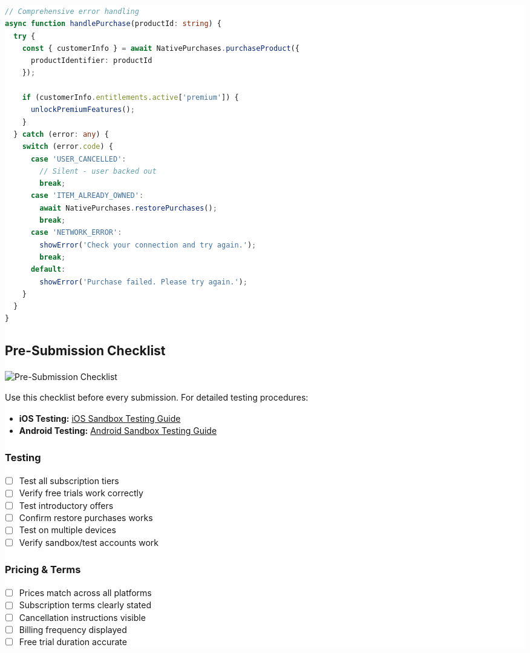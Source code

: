 ```typescript
// Comprehensive error handling
async function handlePurchase(productId: string) {
  try {
    const { customerInfo } = await NativePurchases.purchaseProduct({
      productIdentifier: productId
    });

    if (customerInfo.entitlements.active['premium']) {
      unlockPremiumFeatures();
    }
  } catch (error: any) {
    switch (error.code) {
      case 'USER_CANCELLED':
        // Silent - user backed out
        break;
      case 'ITEM_ALREADY_OWNED':
        await NativePurchases.restorePurchases();
        break;
      case 'NETWORK_ERROR':
        showError('Check your connection and try again.');
        break;
      default:
        showError('Purchase failed. Please try again.');
    }
  }
}
```

## Pre-Submission Checklist

![Pre-Submission Checklist](/native-purchases/review-guides/pre-submission-checklist.webp)

Use this checklist before every submission. For detailed testing procedures:
- **iOS Testing:** [iOS Sandbox Testing Guide](/docs/plugins/native-purchases/ios-sandbox-testing/)
- **Android Testing:** [Android Sandbox Testing Guide](/docs/plugins/native-purchases/android-sandbox-testing/)

### Testing
- [ ] Test all subscription tiers
- [ ] Verify free trials work correctly
- [ ] Test introductory offers
- [ ] Confirm restore purchases works
- [ ] Test on multiple devices
- [ ] Verify sandbox/test accounts work

### Pricing & Terms
- [ ] Prices match across all platforms
- [ ] Subscription terms clearly stated
- [ ] Cancellation instructions visible
- [ ] Billing frequency displayed
- [ ] Free trial duration accurate
